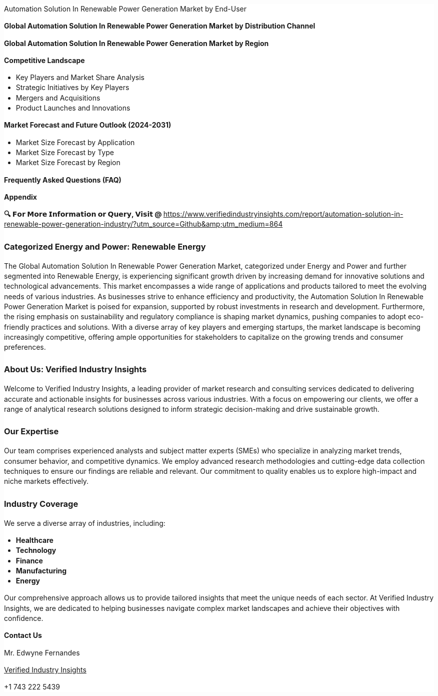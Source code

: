Automation Solution In Renewable Power Generation Market by End-User</strong></p><p><strong>Global Automation Solution In Renewable Power Generation Market by Distribution Channel</strong></p><p><strong>Global Automation Solution In Renewable Power Generation Market by Region</strong></p><p><strong>Competitive Landscape</strong></p><ul><li>Key Players and Market Share Analysis</li><li>Strategic Initiatives by Key Players</li><li>Mergers and Acquisitions</li><li>Product Launches and Innovations</li></ul><p><strong>Market Forecast and Future Outlook (2024-2031)</strong></p><ul><li>Market Size Forecast by Application</li><li>Market Size Forecast by Type</li><li>Market Size Forecast by Region</li></ul><p><strong>Frequently Asked Questions (FAQ)</strong></p><p><strong>Appendix<br /></strong></p><p><strong>🔍 𝗙𝗼𝗿 𝗠𝗼𝗿𝗲 𝗜𝗻𝗳𝗼𝗿𝗺𝗮𝘁𝗶𝗼𝗻 𝗼𝗿 𝗤𝘂𝗲𝗿𝘆, 𝗩𝗶𝘀𝗶𝘁 @ </strong><a href="https://www.verifiedindustryinsights.com/report/automation-solution-in-renewable-power-generation-industry/?utm_source=Github&amp;utm_medium=864">https://www.verifiedindustryinsights.com/report/automation-solution-in-renewable-power-generation-industry/?utm_source=Github&amp;utm_medium=864</a>&nbsp;</p><h3>Categorized Energy and Power: Renewable Energy </h3><p>The Global Automation Solution In Renewable Power Generation Market, categorized under Energy and Power and further segmented into Renewable Energy, is experiencing significant growth driven by increasing demand for innovative solutions and technological advancements. This market encompasses a wide range of applications and products tailored to meet the evolving needs of various industries. As businesses strive to enhance efficiency and productivity, the Automation Solution In Renewable Power Generation Market is poised for expansion, supported by robust investments in research and development. Furthermore, the rising emphasis on sustainability and regulatory compliance is shaping market dynamics, pushing companies to adopt eco-friendly practices and solutions. With a diverse array of key players and emerging startups, the market landscape is becoming increasingly competitive, offering ample opportunities for stakeholders to capitalize on the growing trends and consumer preferences.</p><h3>About Us: Verified Industry Insights</h3><p>Welcome to Verified Industry Insights, a leading provider of market research and consulting services dedicated to delivering accurate and actionable insights for businesses across various industries. With a focus on empowering our clients, we offer a range of analytical research solutions designed to inform strategic decision-making and drive sustainable growth.</p><h3>Our Expertise</h3><p>Our team comprises experienced analysts and subject matter experts (SMEs) who specialize in analyzing market trends, consumer behavior, and competitive dynamics. We employ advanced research methodologies and cutting-edge data collection techniques to ensure our findings are reliable and relevant. Our commitment to quality enables us to explore high-impact and niche markets effectively.</p><h3>Industry Coverage</h3><p>We serve a diverse array of industries, including:</p><ul><li><strong>Healthcare</strong></li><li><strong>Technology</strong></li><li><strong>Finance</strong></li><li><strong>Manufacturing</strong></li><li><strong>Energy</strong></li></ul><p>Our comprehensive approach allows us to provide tailored insights that meet the unique needs of each sector. At Verified Industry Insights, we are dedicated to helping businesses navigate complex market landscapes and achieve their objectives with confidence.</p><p><strong>Contact Us</strong></p><p>Mr. Edwyne Fernandes</p><p><a href="https://www.verifiedindustryinsights.com/">Verified Industry Insights</a></p><p>+1 743 222 5439</p>
